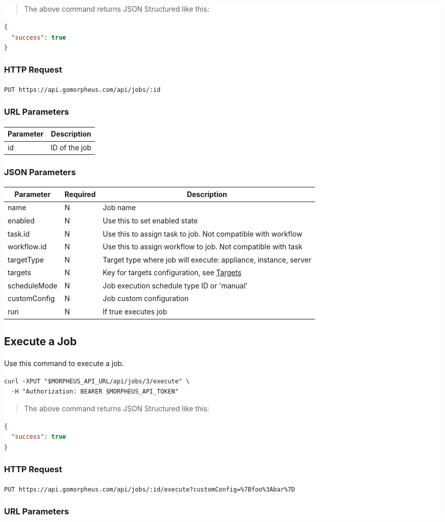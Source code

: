 > The above command returns JSON Structured like this:

```json
{
  "success": true
}
```

### HTTP Request

`PUT https://api.gomorpheus.com/api/jobs/:id`

### URL Parameters

Parameter | Description
--------- | -----------
id | ID of the job

### JSON Parameters

Parameter | Required | Description
--------- | -------- | -----------
name | N | Job name
enabled | N | Use this to set enabled state
task.id | N | Use this to assign task to job. Not compatible with workflow
workflow.id | N | Use this to assign workflow to job. Not compatible with task
targetType | N | Target type where job will execute: appliance, instance, server
targets | N | Key for targets configuration, see [Targets](#targets)
scheduleMode | N | Job execution schedule type ID or 'manual'
customConfig | N | Job custom configuration
run | N | If true executes job


## Execute a Job

Use this command to execute a job.

```shell
curl -XPUT "$MORPHEUS_API_URL/api/jobs/3/execute" \
  -H "Authorization: BEARER $MORPHEUS_API_TOKEN"
```

> The above command returns JSON Structured like this:

```json
{
  "success": true
}
```

### HTTP Request

`PUT https://api.gomorpheus.com/api/jobs/:id/execute?customConfig=%7Bfoo%3Abar%7D`

### URL Parameters
